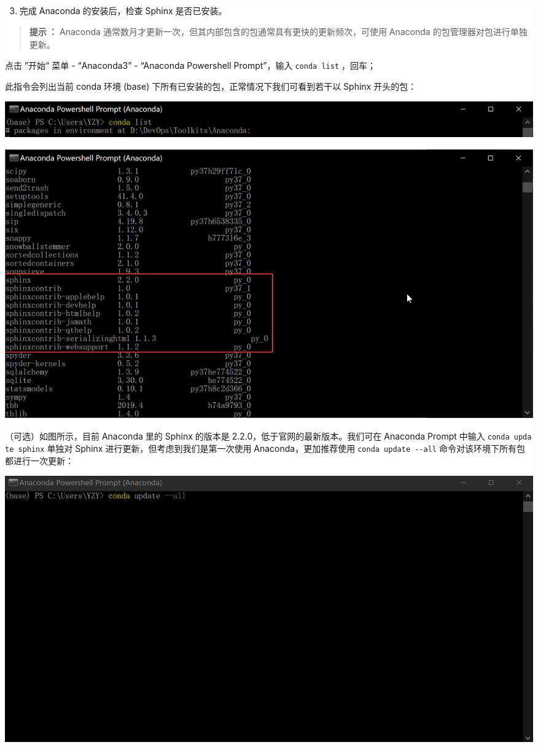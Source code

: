 
3. 完成 Anaconda 的安装后，检查 Sphinx 是否已安装。

> **提示 ：** Anaconda 通常数月才更新一次，但其内部包含的包通常具有更快的更新频次，可使用 Anaconda 的包管理器对包进行单独更新。

点击 ”开始“ 菜单 - “Anaconda3” -  “Anaconda Powershell Prompt”，输入 `conda list` ，回车；

此指令会列出当前 conda 环境 (base) 下所有已安装的包，正常情况下我们可看到若干以 Sphinx 开头的包：

![conda-list](images/conda-list.png)

![conda-list-sphinx](images/conda-list-sphinx.png)

（可选）如图所示，目前 Anaconda 里的 Sphinx 的版本是 2.2.0，低于官网的最新版本。我们可在 Anaconda Prompt 中输入 `conda update sphinx` 单独对 Sphinx 进行更新，但考虑到我们是第一次使用 Anaconda，更加推荐使用 `conda update --all` 命令对该环境下所有包都进行一次更新：

![anaconda-update](images/anaconda-update.gif)
